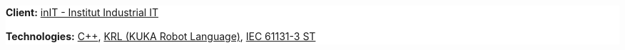 **Client:** [inIT - Institut Industrial IT][HOME_INIT]

**Technologies:** [C++][WIKI_C++], [KRL (KUKA Robot Language)][WIKI_KRL], [IEC 61131-3 ST][WIKI_IEC611313]


[HOME_APO]:         https://apothekia.de/
[HOME_ARANGO]:      https://www.arangodb.com/
[HOME_AWS]:         https://aws.amazon.com/
[HOME_BOOTSTRAP]:   https://getbootstrap.com
[HOME_BOXINE]:      https://tonies.de
[HOME_DJANGO]:      https://www.djangoproject.com
[HOME_DOCKER]:      https://www.docker.com/
[HOME_ELASTIC]:     https://elastic.co
[HOME_ELIXIR]:      https://elixir-lang.org
[HOME_FLASK]:       http://flask.pocoo.org
[HOME_GCX]:         https://grandcentrix.net/
[HOME_HSOWL]:       https://www.hs-owl.de/
[HOME_INIT]:        https://www.hs-owl.de/init/
[HOME_MIELE]:       https://www.miele.com/en/com/index.htm
[HOME_MSAZURE]:     https://azure.microsoft.com/
[HOME_NODEJS]:      https://nodejs.org/
[HOME_PHOENIX]:     https://phoenixframework.org/
[HOME_PHP]:         https://php.net/
[HOME_PROTOB]:      https://developers.google.com/protocol-buffers/
[HOME_PSQL]:        https://www.postgresql.org
[HOME_PYTHON]:      https://python.org/
[HOME_REACTJS]:     https://reactjs.org/
[HOME_RABBITMQ]:    https://www.rabbitmq.com
[HOME_REDIS]:       https://redis.io
[HOME_STST]:        https://stepstone.de
[HOME_SYMFONY]:     https://symfony.com
[HOME_TF]:          https://terraform.io
[HOME_TYPO3]:       https://typo3.org
[HOME_TYPOS]:       https://docs.typo3.org
[HOME_VUE]:         https://vuejs.org/
[HOME_VZUG]:        https://vzug.com/
[HOME_WP]:          https://wordpress.com
[WIKI_C]:           https://en.wikipedia.org/wiki/C_(programming_language)
[WIKI_C++]:         https://en.wikipedia.org/wiki/C%2B%2B
[WIKI_C#]:          https://en.wikipedia.org/wiki/C_Sharp_(programming_language)
[WIKI_HTTP]:        https://en.wikipedia.org/wiki/Hypertext_Transfer_Protocol
[WIKI_IEC611313]:   https://en.wikipedia.org/wiki/IEC_61131-3
[WIKI_JS]:          https://en.wikipedia.org/wiki/JavaScript
[WIKI_JSON]:        https://en.wikipedia.org/wiki/JSON
[WIKI_KRL]:         https://en.wikipedia.org/wiki/KUKA_Robot_Language
[WIKI_SOAP]:        https://en.wikipedia.org/wiki/SOAP
[WIKI_XML]:         https://en.wikipedia.org/wiki/XML
[XING_MP]:          https://www.xing.com/profile/Maurizio_Philippy
